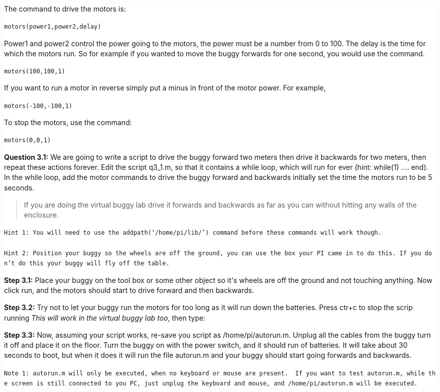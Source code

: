 The command to drive the motors is:

```
motors(power1,power2,delay)
```

Power1 and power2 control the power going to the motors, the power must be a number from 0 to 100. The delay is the time for which the motors run.  So for example if you wanted to move the buggy forwards for one second, you would use the command.

```
motors(100,100,1)
```

If you want to run a motor in reverse simply put a minus in front of the motor power.  For example, 

```
motors(-100,-100,1)
```

To stop the motors, use the command:

```
motors(0,0,1)
```

**Question 3.1:**   We are going to write a script to drive the buggy forward two meters then drive it backwards for two meters, then repeat these actions forever.  Edit the script q3_1.m, so that it contains a while loop, which will run for ever (hint: while(1) .... end).  In the while loop, add the motor commands to drive the buggy forward and backwards initially set the time the motors run to be 5 seconds.

> If you are doing the virtual buggy lab drive it forwards and backwards as far as you can without hitting any walls of the enclosure.
```
Hint 1: You will need to use the addpath(‘/home/pi/lib/’) command before these commands will work though.

Hint 2: Position your buggy so the wheels are off the ground, you can use the box your PI came in to do this. If you don’t do this your buggy will fly off the table.
```

**Step 3.1:** Place your buggy on the tool box or some other object so it's wheels are off the ground and not touching anything.  Now click run, and the motors should start to drive forward and then backwards.

**Step 3.2:**  Try not to let your buggy run the motors for too long as it will run down the batteries.  Press ctr+c to stop the scrip running *This will work in the virtual buggy lab too*, then type:


**Step 3.3:**  Now, assuming your script works, re-save you script as /home/pi/autorun.m. Unplug all the cables from the buggy turn it off and place it on the floor.  Turn the buggy on with the power switch, and it should run of batteries. It will take about 30 seconds to boot, but when it does it will run the file autorun.m and your buggy should start going forwards and backwards.

```
Note 1: autorun.m will only be executed, when no keyboard or mouse are present.  If you want to test autorun.m, while the screen is still connected to you PC, just unplug the keyboard and mouse, and /home/pi/autorun.m will be executed.
```
